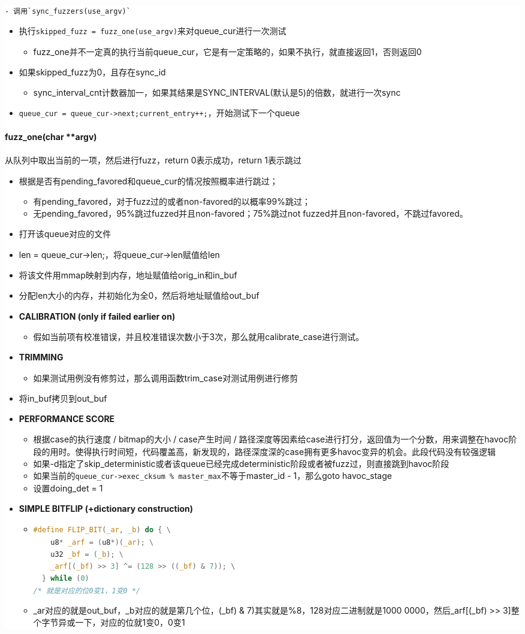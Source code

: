     - 调用`sync_fuzzers(use_argv)`

- 执行`skipped_fuzz = fuzz_one(use_argv)`来对queue_cur进行一次测试

  - fuzz_one并不一定真的执行当前queue_cur，它是有一定策略的，如果不执行，就直接返回1，否则返回0

- 如果skipped_fuzz为0，且存在sync_id

  - sync_interval_cnt计数器加一，如果其结果是SYNC_INTERVAL(默认是5)的倍数，就进行一次sync

- `queue_cur = queue_cur->next;current_entry++;`，开始测试下一个queue

#### fuzz_one(char **argv)

从队列中取出当前的一项，然后进行fuzz，return 0表示成功，return 1表示跳过

- 根据是否有pending_favored和queue_cur的情况按照概率进行跳过；

  - 有pending_favored，对于fuzz过的或者non-favored的以概率99%跳过；
  - 无pending_favored，95%跳过fuzzed并且non-favored；75%跳过not fuzzed并且non-favored，不跳过favored。

- 打开该queue对应的文件

- len = queue_cur->len;，将queue_cur->len赋值给len

- 将该文件用mmap映射到内存，地址赋值给orig_in和in_buf

- 分配len大小的内存，并初始化为全0，然后将地址赋值给out_buf

- **CALIBRATION (only if failed earlier on)**

  - 假如当前项有校准错误，并且校准错误次数小于3次，那么就用calibrate_case进行测试。

- **TRIMMING**

  - 如果测试用例没有修剪过，那么调用函数trim_case对测试用例进行修剪

- 将in_buf拷贝到out_buf

- **PERFORMANCE SCORE**

  - 根据case的执行速度 / bitmap的大小 / case产生时间 / 路径深度等因素给case进行打分，返回值为一个分数，用来调整在havoc阶段的用时。使得执行时间短，代码覆盖高，新发现的，路径深度深的case拥有更多havoc变异的机会。此段代码没有较强逻辑
  - 如果-d指定了skip_deterministic或者该queue已经完成deterministic阶段或者被fuzz过，则直接跳到havoc阶段
  - 如果当前的`queue_cur->exec_cksum % master_max`不等于master_id - 1，那么goto havoc_stage
  - 设置doing_det = 1

- **SIMPLE BITFLIP (+dictionary construction)**

  - ```c
    #define FLIP_BIT(_ar, _b) do { \
        u8* _arf = (u8*)(_ar); \
        u32 _bf = (_b); \
        _arf[(_bf) >> 3] ^= (128 >> ((_bf) & 7)); \
      } while (0)
    /* 就是对应的位0变1，1变0 */
    ```

  - _ar对应的就是out_buf，\_b对应的就是第几个位，(\_bf) & 7)其实就是%8，128对应二进制就是1000 0000，然后\_arf[(\_bf) >> 3]整个字节异或一下，对应的位就1变0，0变1
